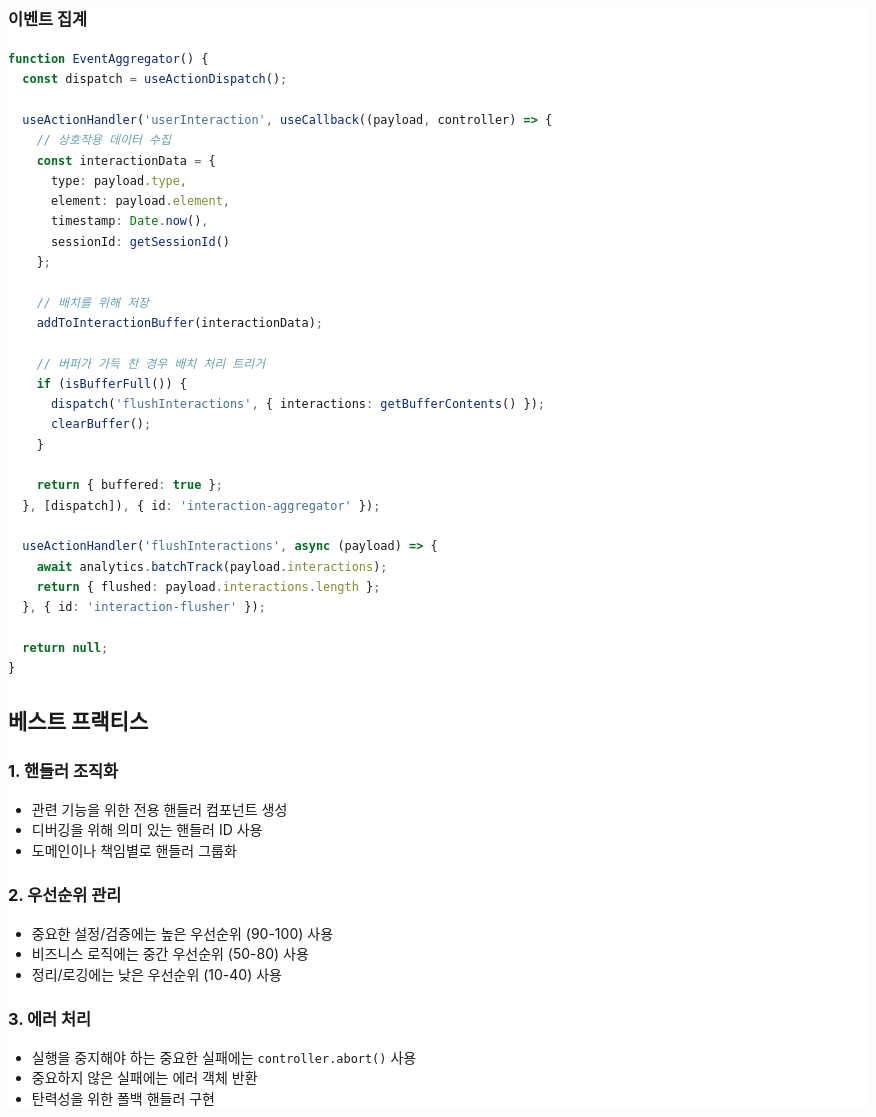 ### 이벤트 집계

```typescript
function EventAggregator() {
  const dispatch = useActionDispatch();
  
  useActionHandler('userInteraction', useCallback((payload, controller) => {
    // 상호작용 데이터 수집
    const interactionData = {
      type: payload.type,
      element: payload.element,
      timestamp: Date.now(),
      sessionId: getSessionId()
    };
    
    // 배치를 위해 저장
    addToInteractionBuffer(interactionData);
    
    // 버퍼가 가득 찬 경우 배치 처리 트리거
    if (isBufferFull()) {
      dispatch('flushInteractions', { interactions: getBufferContents() });
      clearBuffer();
    }
    
    return { buffered: true };
  }, [dispatch]), { id: 'interaction-aggregator' });
  
  useActionHandler('flushInteractions', async (payload) => {
    await analytics.batchTrack(payload.interactions);
    return { flushed: payload.interactions.length };
  }, { id: 'interaction-flusher' });
  
  return null;
}
```

## 베스트 프랙티스

### 1. 핸들러 조직화
- 관련 기능을 위한 전용 핸들러 컴포넌트 생성
- 디버깅을 위해 의미 있는 핸들러 ID 사용
- 도메인이나 책임별로 핸들러 그룹화

### 2. 우선순위 관리
- 중요한 설정/검증에는 높은 우선순위 (90-100) 사용
- 비즈니스 로직에는 중간 우선순위 (50-80) 사용
- 정리/로깅에는 낮은 우선순위 (10-40) 사용

### 3. 에러 처리
- 실행을 중지해야 하는 중요한 실패에는 `controller.abort()` 사용
- 중요하지 않은 실패에는 에러 객체 반환
- 탄력성을 위한 폴백 핸들러 구현
